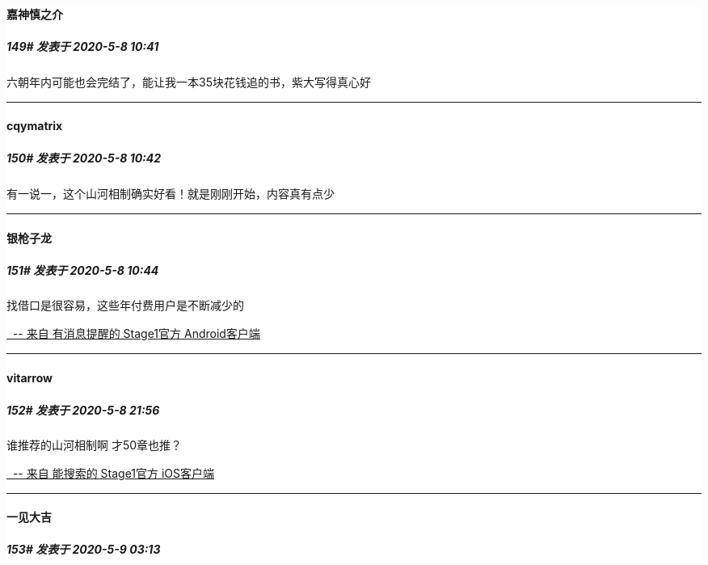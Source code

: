 ####  嘉神慎之介  
##### 149#       发表于 2020-5-8 10:41




六朝年内可能也会完结了，能让我一本35块花钱追的书，紫大写得真心好







-----

####  cqymatrix  
##### 150#       发表于 2020-5-8 10:42




有一说一，这个山河相制确实好看！就是刚刚开始，内容真有点少







-----

####  银枪子龙  
##### 151#       发表于 2020-5-8 10:44




找借口是很容易，这些年付费用户是不断减少的

[  -- 来自 有消息提醒的 Stage1官方 Android客户端](https://www.coolapk.com/apk/140634)







-----

####  vitarrow  
##### 152#       发表于 2020-5-8 21:56




谁推荐的山河相制啊 才50章也推？

[  -- 来自 能搜索的 Stage1官方 iOS客户端](https://itunes.apple.com/fi/app/saraba1st/id1221237470?mt=8)







-----

####  一见大吉  
##### 153#       发表于 2020-5-9 03:13
